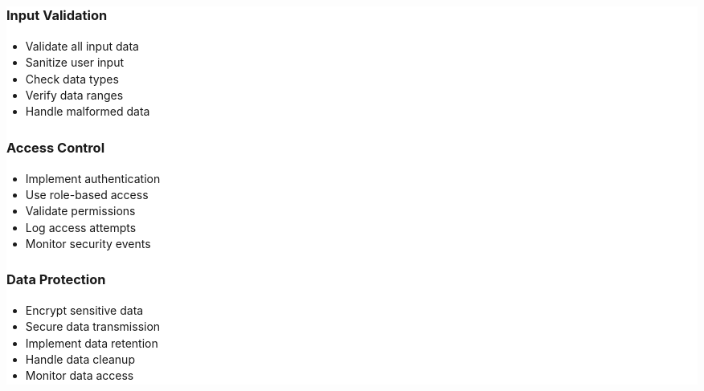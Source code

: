 ### Input Validation
- Validate all input data
- Sanitize user input
- Check data types
- Verify data ranges
- Handle malformed data

### Access Control
- Implement authentication
- Use role-based access
- Validate permissions
- Log access attempts
- Monitor security events

### Data Protection
- Encrypt sensitive data
- Secure data transmission
- Implement data retention
- Handle data cleanup
- Monitor data access 
